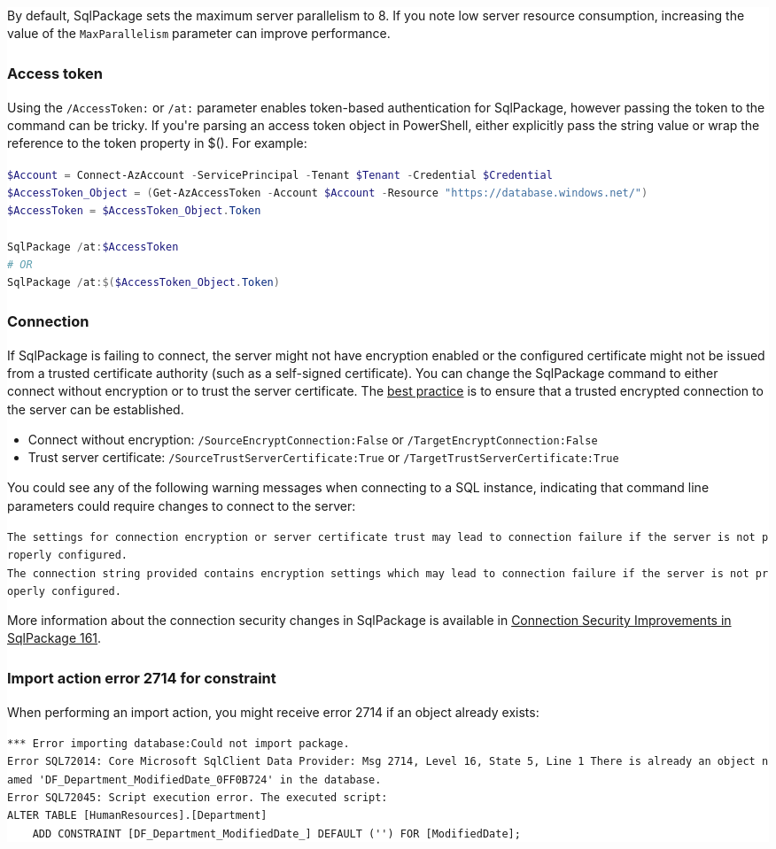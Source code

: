 By default, SqlPackage sets the maximum server parallelism to 8. If you note low server resource consumption, increasing the value of the `MaxParallelism` parameter can improve performance.

### Access token

Using the `/AccessToken:` or `/at:` parameter enables token-based authentication for SqlPackage, however passing the token to the command can be tricky. If you're parsing an access token object in PowerShell, either explicitly pass the string value or wrap the reference to the token property in $(). For example:

```powershell
$Account = Connect-AzAccount -ServicePrincipal -Tenant $Tenant -Credential $Credential
$AccessToken_Object = (Get-AzAccessToken -Account $Account -Resource "https://database.windows.net/")
$AccessToken = $AccessToken_Object.Token

SqlPackage /at:$AccessToken
# OR
SqlPackage /at:$($AccessToken_Object.Token)
```

### Connection

If SqlPackage is failing to connect, the server might not have encryption enabled or the configured certificate might not be issued from a trusted certificate authority (such as a self-signed certificate). You can change the SqlPackage command to either connect without encryption or to trust the server certificate. The [best practice](../../relational-databases/security/securing-sql-server.md) is to ensure that a trusted encrypted connection to the server can be established.

- Connect without encryption: `/SourceEncryptConnection:False` or `/TargetEncryptConnection:False`
- Trust server certificate: `/SourceTrustServerCertificate:True` or `/TargetTrustServerCertificate:True`

You could see any of the following warning messages when connecting to a SQL instance, indicating that command line parameters could require changes to connect to the server:

```output
The settings for connection encryption or server certificate trust may lead to connection failure if the server is not properly configured.
The connection string provided contains encryption settings which may lead to connection failure if the server is not properly configured.
```

More information about the connection security changes in SqlPackage is available in [Connection Security Improvements in SqlPackage 161](https://aka.ms/dacfx-connection).

### Import action error 2714 for constraint

When performing an import action, you might receive error 2714 if an object already exists:

```output
*** Error importing database:Could not import package.
Error SQL72014: Core Microsoft SqlClient Data Provider: Msg 2714, Level 16, State 5, Line 1 There is already an object named 'DF_Department_ModifiedDate_0FF0B724' in the database.
Error SQL72045: Script execution error. The executed script:
ALTER TABLE [HumanResources].[Department]
    ADD CONSTRAINT [DF_Department_ModifiedDate_] DEFAULT ('') FOR [ModifiedDate];
```
